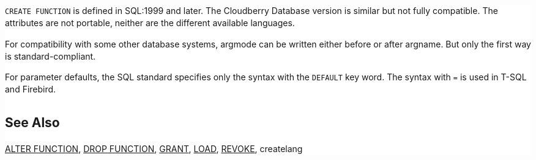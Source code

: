 `CREATE FUNCTION` is defined in SQL:1999 and later. The Cloudberry Database version is similar but not fully compatible. The attributes are not portable, neither are the different available languages.

For compatibility with some other database systems, argmode can be written either before or after argname. But only the first way is standard-compliant.

For parameter defaults, the SQL standard specifies only the syntax with the `DEFAULT` key word. The syntax with `=` is used in T-SQL and Firebird.

## See Also

[ALTER FUNCTION](/docs/sql-statements/sql-statement-alter-function.md), [DROP FUNCTION](/docs/sql-statements/sql-statement-drop-function.md), [GRANT](/docs/sql-statements/sql-statement-grant.md), [LOAD](/docs/sql-statements/sql-statement-load.md), [REVOKE](/docs/sql-statements/sql-statement-revoke.md), createlang



